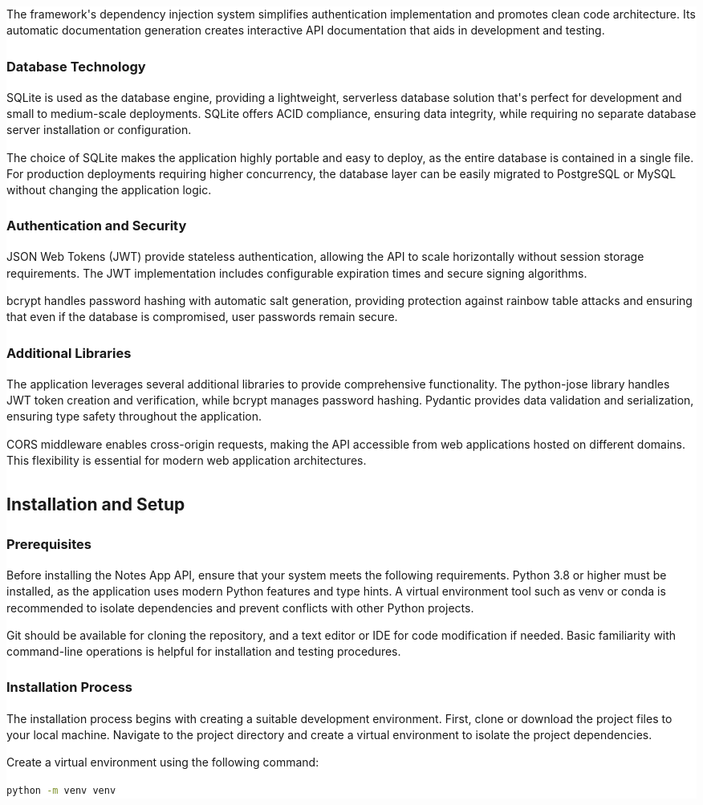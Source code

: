 The framework's dependency injection system simplifies authentication implementation and promotes clean code architecture. Its automatic documentation generation creates interactive API documentation that aids in development and testing.

### Database Technology

SQLite is used as the database engine, providing a lightweight, serverless database solution that's perfect for development and small to medium-scale deployments. SQLite offers ACID compliance, ensuring data integrity, while requiring no separate database server installation or configuration.

The choice of SQLite makes the application highly portable and easy to deploy, as the entire database is contained in a single file. For production deployments requiring higher concurrency, the database layer can be easily migrated to PostgreSQL or MySQL without changing the application logic.

### Authentication and Security

JSON Web Tokens (JWT) provide stateless authentication, allowing the API to scale horizontally without session storage requirements. The JWT implementation includes configurable expiration times and secure signing algorithms.

bcrypt handles password hashing with automatic salt generation, providing protection against rainbow table attacks and ensuring that even if the database is compromised, user passwords remain secure.

### Additional Libraries

The application leverages several additional libraries to provide comprehensive functionality. The python-jose library handles JWT token creation and verification, while bcrypt manages password hashing. Pydantic provides data validation and serialization, ensuring type safety throughout the application.

CORS middleware enables cross-origin requests, making the API accessible from web applications hosted on different domains. This flexibility is essential for modern web application architectures.

## Installation and Setup

### Prerequisites

Before installing the Notes App API, ensure that your system meets the following requirements. Python 3.8 or higher must be installed, as the application uses modern Python features and type hints. A virtual environment tool such as venv or conda is recommended to isolate dependencies and prevent conflicts with other Python projects.

Git should be available for cloning the repository, and a text editor or IDE for code modification if needed. Basic familiarity with command-line operations is helpful for installation and testing procedures.

### Installation Process

The installation process begins with creating a suitable development environment. First, clone or download the project files to your local machine. Navigate to the project directory and create a virtual environment to isolate the project dependencies.

Create a virtual environment using the following command:
```bash
python -m venv venv
```
